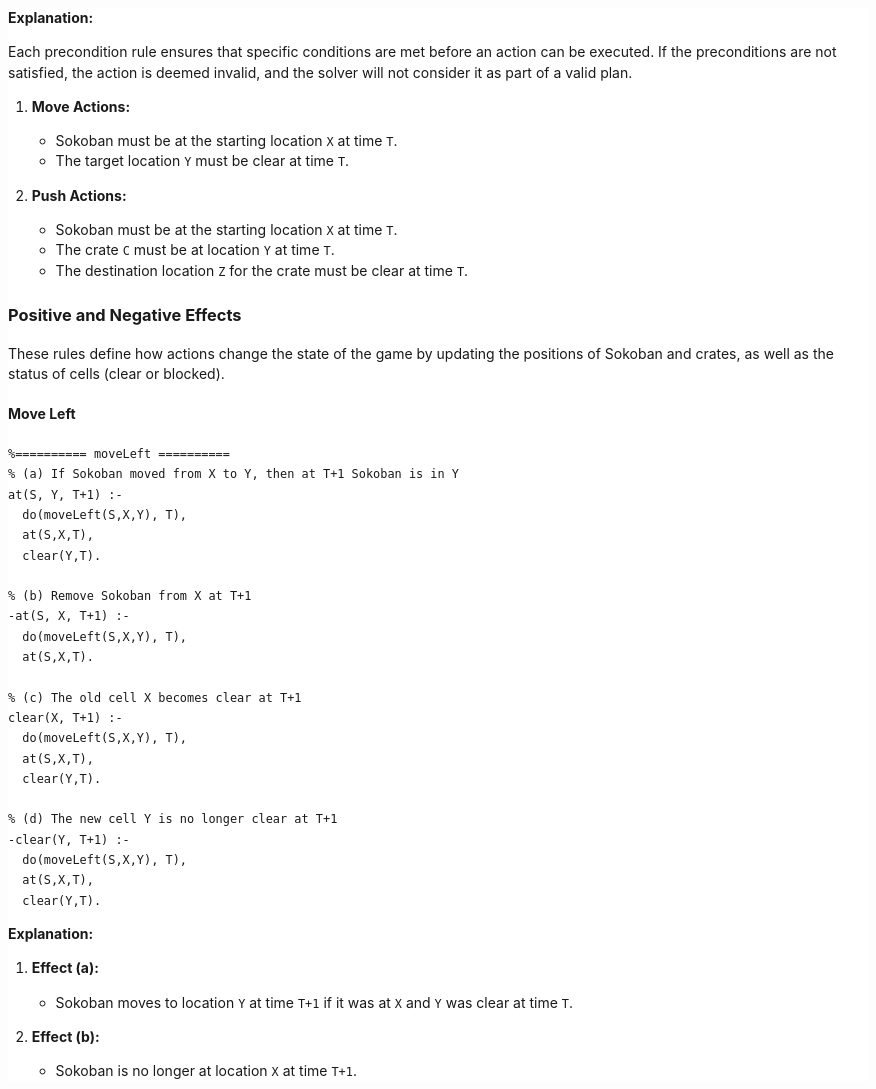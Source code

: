 **Explanation:**

Each precondition rule ensures that specific conditions are met before an action can be executed. If the preconditions are not satisfied, the action is deemed invalid, and the solver will not consider it as part of a valid plan.

1. **Move Actions:**
   - Sokoban must be at the starting location `X` at time `T`.
   - The target location `Y` must be clear at time `T`.

2. **Push Actions:**
   - Sokoban must be at the starting location `X` at time `T`.
   - The crate `C` must be at location `Y` at time `T`.
   - The destination location `Z` for the crate must be clear at time `T`.

### Positive and Negative Effects

These rules define how actions change the state of the game by updating the positions of Sokoban and crates, as well as the status of cells (clear or blocked).

#### Move Left

```asp
%========== moveLeft ==========
% (a) If Sokoban moved from X to Y, then at T+1 Sokoban is in Y
at(S, Y, T+1) :-
  do(moveLeft(S,X,Y), T),
  at(S,X,T),
  clear(Y,T).

% (b) Remove Sokoban from X at T+1
-at(S, X, T+1) :-
  do(moveLeft(S,X,Y), T),
  at(S,X,T).

% (c) The old cell X becomes clear at T+1
clear(X, T+1) :-
  do(moveLeft(S,X,Y), T),
  at(S,X,T),
  clear(Y,T).

% (d) The new cell Y is no longer clear at T+1
-clear(Y, T+1) :-
  do(moveLeft(S,X,Y), T),
  at(S,X,T),
  clear(Y,T).
```

**Explanation:**

1. **Effect (a):**
   - Sokoban moves to location `Y` at time `T+1` if it was at `X` and `Y` was clear at time `T`.

2. **Effect (b):**
   - Sokoban is no longer at location `X` at time `T+1`.

